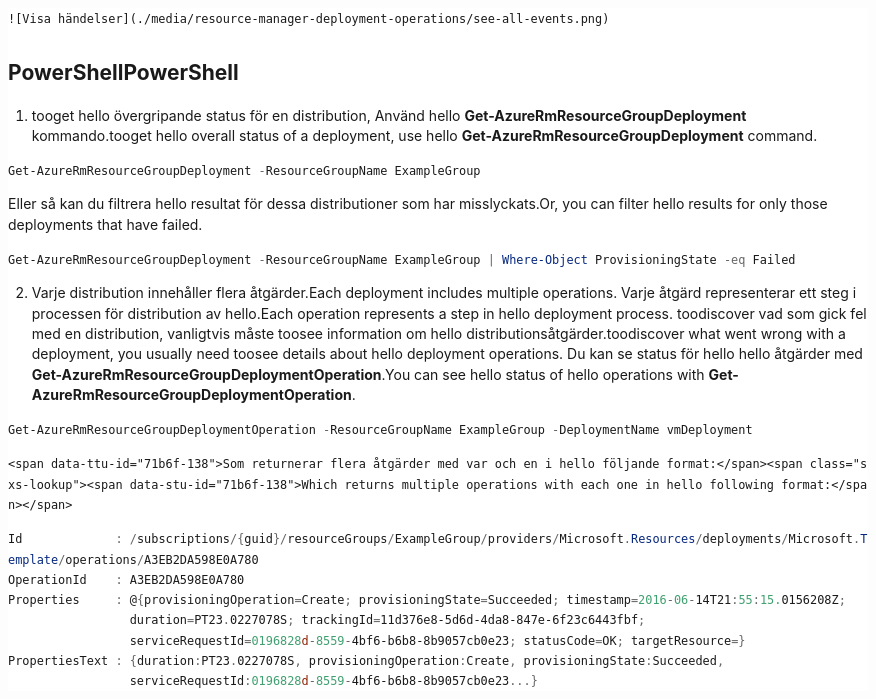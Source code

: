     ![Visa händelser](./media/resource-manager-deployment-operations/see-all-events.png)

## <a name="powershell"></a><span data-ttu-id="71b6f-131">PowerShell</span><span class="sxs-lookup"><span data-stu-id="71b6f-131">PowerShell</span></span>
1. <span data-ttu-id="71b6f-132">tooget hello övergripande status för en distribution, Använd hello **Get-AzureRmResourceGroupDeployment** kommando.</span><span class="sxs-lookup"><span data-stu-id="71b6f-132">tooget hello overall status of a deployment, use hello **Get-AzureRmResourceGroupDeployment** command.</span></span> 

  ```powershell
  Get-AzureRmResourceGroupDeployment -ResourceGroupName ExampleGroup
  ```

   <span data-ttu-id="71b6f-133">Eller så kan du filtrera hello resultat för dessa distributioner som har misslyckats.</span><span class="sxs-lookup"><span data-stu-id="71b6f-133">Or, you can filter hello results for only those deployments that have failed.</span></span>

  ```powershell
  Get-AzureRmResourceGroupDeployment -ResourceGroupName ExampleGroup | Where-Object ProvisioningState -eq Failed
  ```
   
2. <span data-ttu-id="71b6f-134">Varje distribution innehåller flera åtgärder.</span><span class="sxs-lookup"><span data-stu-id="71b6f-134">Each deployment includes multiple operations.</span></span> <span data-ttu-id="71b6f-135">Varje åtgärd representerar ett steg i processen för distribution av hello.</span><span class="sxs-lookup"><span data-stu-id="71b6f-135">Each operation represents a step in hello deployment process.</span></span> <span data-ttu-id="71b6f-136">toodiscover vad som gick fel med en distribution, vanligtvis måste toosee information om hello distributionsåtgärder.</span><span class="sxs-lookup"><span data-stu-id="71b6f-136">toodiscover what went wrong with a deployment, you usually need toosee details about hello deployment operations.</span></span> <span data-ttu-id="71b6f-137">Du kan se status för hello hello åtgärder med **Get-AzureRmResourceGroupDeploymentOperation**.</span><span class="sxs-lookup"><span data-stu-id="71b6f-137">You can see hello status of hello operations with **Get-AzureRmResourceGroupDeploymentOperation**.</span></span>

  ```powershell 
  Get-AzureRmResourceGroupDeploymentOperation -ResourceGroupName ExampleGroup -DeploymentName vmDeployment
  ```

    <span data-ttu-id="71b6f-138">Som returnerar flera åtgärder med var och en i hello följande format:</span><span class="sxs-lookup"><span data-stu-id="71b6f-138">Which returns multiple operations with each one in hello following format:</span></span>

  ```powershell
  Id             : /subscriptions/{guid}/resourceGroups/ExampleGroup/providers/Microsoft.Resources/deployments/Microsoft.Template/operations/A3EB2DA598E0A780
  OperationId    : A3EB2DA598E0A780
  Properties     : @{provisioningOperation=Create; provisioningState=Succeeded; timestamp=2016-06-14T21:55:15.0156208Z;
                   duration=PT23.0227078S; trackingId=11d376e8-5d6d-4da8-847e-6f23c6443fbf;
                   serviceRequestId=0196828d-8559-4bf6-b6b8-8b9057cb0e23; statusCode=OK; targetResource=}
  PropertiesText : {duration:PT23.0227078S, provisioningOperation:Create, provisioningState:Succeeded,
                   serviceRequestId:0196828d-8559-4bf6-b6b8-8b9057cb0e23...}
  ```

